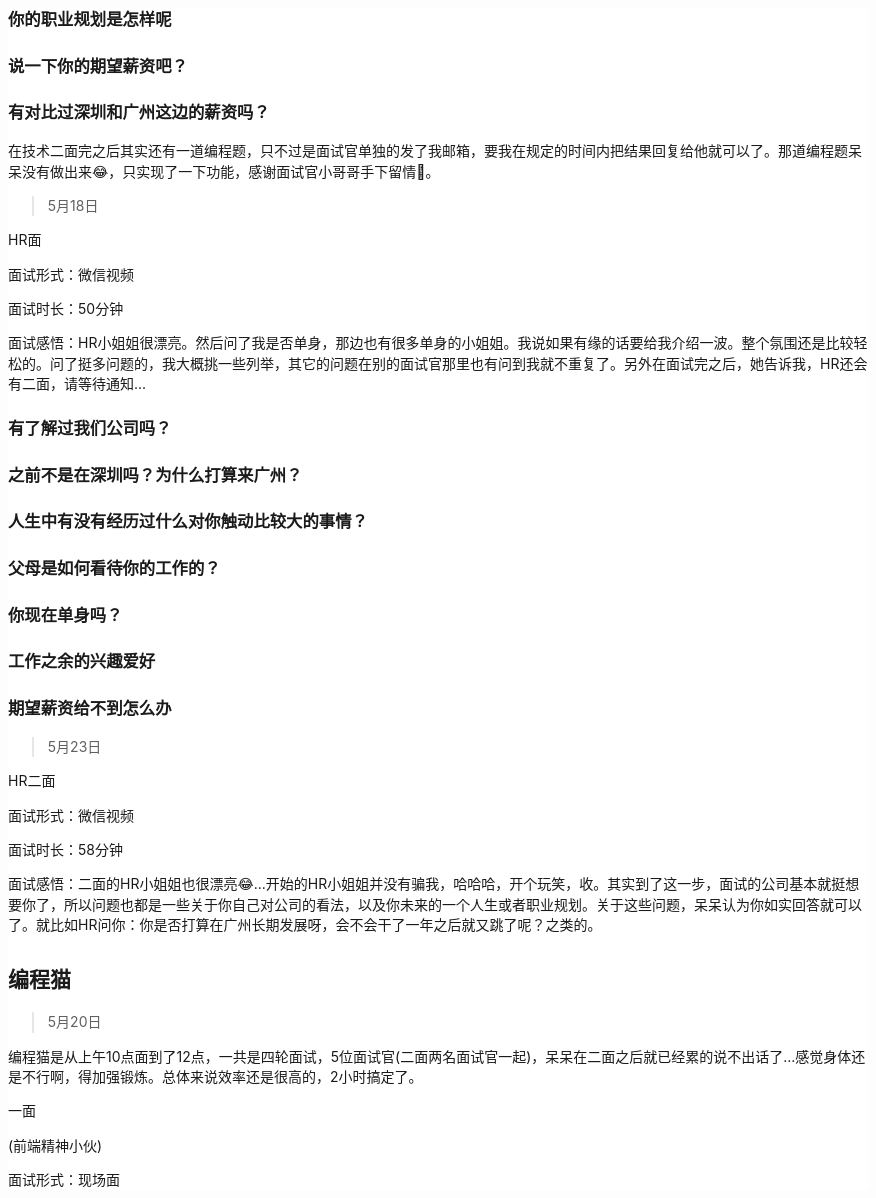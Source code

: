 ### 你的职业规划是怎样呢

### 说一下你的期望薪资吧？

### 有对比过深圳和广州这边的薪资吗？

在技术二面完之后其实还有一道编程题，只不过是面试官单独的发了我邮箱，要我在规定的时间内把结果回复给他就可以了。那道编程题呆呆没有做出来😂，只实现了一下功能，感谢面试官小哥哥手下留情🙏。

> 5月18日

HR面

面试形式：微信视频

面试时长：50分钟

面试感悟：HR小姐姐很漂亮。然后问了我是否单身，那边也有很多单身的小姐姐。我说如果有缘的话要给我介绍一波。整个氛围还是比较轻松的。问了挺多问题的，我大概挑一些列举，其它的问题在别的面试官那里也有问到我就不重复了。另外在面试完之后，她告诉我，HR还会有二面，请等待通知...

### 有了解过我们公司吗？

### 之前不是在深圳吗？为什么打算来广州？

### 人生中有没有经历过什么对你触动比较大的事情？

### 父母是如何看待你的工作的？

### 你现在单身吗？

### 工作之余的兴趣爱好

### 期望薪资给不到怎么办

> 5月23日

HR二面

面试形式：微信视频

面试时长：58分钟

面试感悟：二面的HR小姐姐也很漂亮😂...开始的HR小姐姐并没有骗我，哈哈哈，开个玩笑，收。其实到了这一步，面试的公司基本就挺想要你了，所以问题也都是一些关于你自己对公司的看法，以及你未来的一个人生或者职业规划。关于这些问题，呆呆认为你如实回答就可以了。就比如HR问你：你是否打算在广州长期发展呀，会不会干了一年之后就又跳了呢？之类的。

## 编程猫

> 5月20日

编程猫是从上午10点面到了12点，一共是四轮面试，5位面试官(二面两名面试官一起)，呆呆在二面之后就已经累的说不出话了...感觉身体还是不行啊，得加强锻炼。总体来说效率还是很高的，2小时搞定了。

一面

(前端精神小伙)

面试形式：现场面
